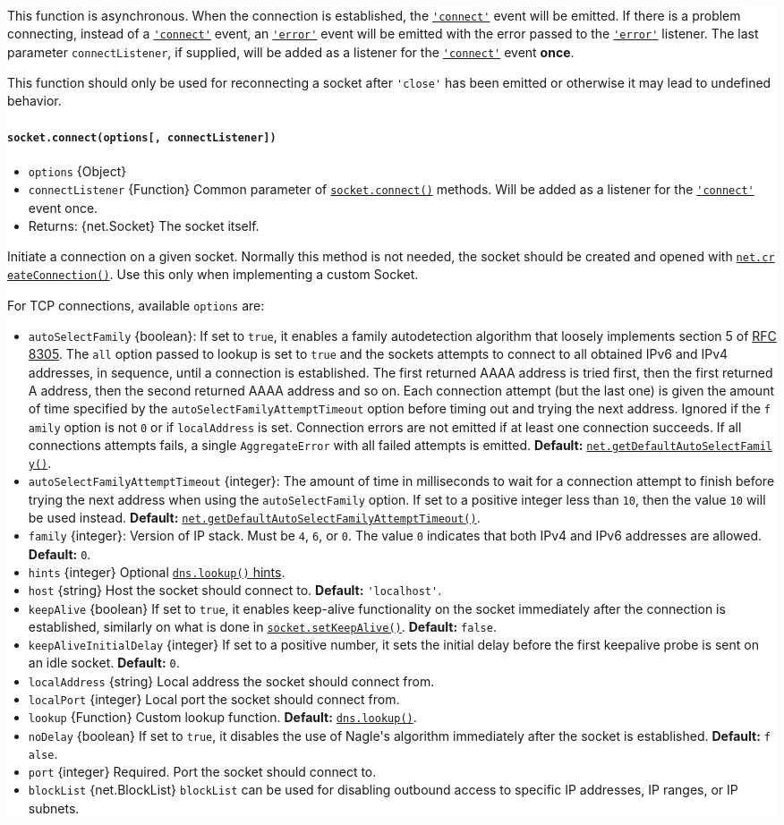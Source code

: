 This function is asynchronous. When the connection is established, the
[`'connect'`][] event will be emitted. If there is a problem connecting,
instead of a [`'connect'`][] event, an [`'error'`][] event will be emitted with
the error passed to the [`'error'`][] listener.
The last parameter `connectListener`, if supplied, will be added as a listener
for the [`'connect'`][] event **once**.

This function should only be used for reconnecting a socket after
`'close'` has been emitted or otherwise it may lead to undefined
behavior.

#### `socket.connect(options[, connectListener])`



* `options` {Object}
* `connectListener` {Function} Common parameter of [`socket.connect()`][]
  methods. Will be added as a listener for the [`'connect'`][] event once.
* Returns: {net.Socket} The socket itself.

Initiate a connection on a given socket. Normally this method is not needed,
the socket should be created and opened with [`net.createConnection()`][]. Use
this only when implementing a custom Socket.

For TCP connections, available `options` are:

* `autoSelectFamily` {boolean}: If set to `true`, it enables a family
  autodetection algorithm that loosely implements section 5 of [RFC 8305][]. The
  `all` option passed to lookup is set to `true` and the sockets attempts to
  connect to all obtained IPv6 and IPv4 addresses, in sequence, until a
  connection is established. The first returned AAAA address is tried first,
  then the first returned A address, then the second returned AAAA address and
  so on. Each connection attempt (but the last one) is given the amount of time
  specified by the `autoSelectFamilyAttemptTimeout` option before timing out and
  trying the next address. Ignored if the `family` option is not `0` or if
  `localAddress` is set. Connection errors are not emitted if at least one
  connection succeeds. If all connections attempts fails, a single
  `AggregateError` with all failed attempts is emitted. **Default:**
  [`net.getDefaultAutoSelectFamily()`][].
* `autoSelectFamilyAttemptTimeout` {integer}: The amount of time in milliseconds
  to wait for a connection attempt to finish before trying the next address when
  using the `autoSelectFamily` option. If set to a positive integer less than
  `10`, then the value `10` will be used instead. **Default:**
  [`net.getDefaultAutoSelectFamilyAttemptTimeout()`][].
* `family` {integer}: Version of IP stack. Must be `4`, `6`, or `0`. The value
  `0` indicates that both IPv4 and IPv6 addresses are allowed. **Default:** `0`.
* `hints` {integer} Optional [`dns.lookup()` hints][].
* `host` {string} Host the socket should connect to. **Default:** `'localhost'`.
* `keepAlive` {boolean} If set to `true`, it enables keep-alive functionality on
  the socket immediately after the connection is established, similarly on what
  is done in [`socket.setKeepAlive()`][]. **Default:** `false`.
* `keepAliveInitialDelay` {integer} If set to a positive number, it sets the
  initial delay before the first keepalive probe is sent on an idle socket.
  **Default:** `0`.
* `localAddress` {string} Local address the socket should connect from.
* `localPort` {integer} Local port the socket should connect from.
* `lookup` {Function} Custom lookup function. **Default:** [`dns.lookup()`][].
* `noDelay` {boolean} If set to `true`, it disables the use of Nagle's algorithm
  immediately after the socket is established. **Default:** `false`.
* `port` {integer} Required. Port the socket should connect to.
* `blockList` {net.BlockList} `blockList` can be used for disabling outbound
  access to specific IP addresses, IP ranges, or IP subnets.


[IPC]: #ipc-support
[Identifying paths for IPC connections]: #identifying-paths-for-ipc-connections
[RFC 8305]: https://www.rfc-editor.org/rfc/rfc8305.txt
[Readable Stream]: stream.md#class-streamreadable
[`'close'`]: #event-close
[`'connect'`]: #event-connect
[`'connection'`]: #event-connection
[`'data'`]: #event-data
[`'drain'`]: #event-drain
[`'end'`]: #event-end
[`'error'`]: #event-error_1
[`'listening'`]: #event-listening
[`'timeout'`]: #event-timeout
[`EventEmitter`]: events.md#class-eventemitter
[`child_process.fork()`]: child_process.md#child_processforkmodulepath-args-options
[`dns.lookup()`]: dns.md#dnslookuphostname-options-callback
[`dns.lookup()` hints]: dns.md#supported-getaddrinfo-flags
[`net.Server`]: #class-netserver
[`net.Socket`]: #class-netsocket
[`net.connect()`]: #netconnect
[`net.connect(options)`]: #netconnectoptions-connectlistener
[`net.connect(path)`]: #netconnectpath-connectlistener
[`net.connect(port, host)`]: #netconnectport-host-connectlistener
[`net.createConnection()`]: #netcreateconnection
[`net.createConnection(options)`]: #netcreateconnectionoptions-connectlistener
[`net.createConnection(path)`]: #netcreateconnectionpath-connectlistener
[`net.createConnection(port, host)`]: #netcreateconnectionport-host-connectlistener
[`net.createServer()`]: #netcreateserveroptions-connectionlistener
[`net.getDefaultAutoSelectFamily()`]: #netgetdefaultautoselectfamily
[`net.getDefaultAutoSelectFamilyAttemptTimeout()`]: #netgetdefaultautoselectfamilyattempttimeout
[`new net.Socket(options)`]: #new-netsocketoptions
[`readable.setEncoding()`]: stream.md#readablesetencodingencoding
[`server.close()`]: #serverclosecallback
[`server.listen()`]: #serverlisten
[`server.listen(handle)`]: #serverlistenhandle-backlog-callback
[`server.listen(options)`]: #serverlistenoptions-callback
[`server.listen(path)`]: #serverlistenpath-backlog-callback
[`server.listen(port)`]: #serverlistenport-host-backlog-callback
[`socket(7)`]: https://man7.org/linux/man-pages/man7/socket.7.html
[`socket.connect()`]: #socketconnect
[`socket.connect(options)`]: #socketconnectoptions-connectlistener
[`socket.connect(path)`]: #socketconnectpath-connectlistener
[`socket.connect(port)`]: #socketconnectport-host-connectlistener
[`socket.connecting`]: #socketconnecting
[`socket.destroy()`]: #socketdestroyerror
[`socket.end()`]: #socketenddata-encoding-callback
[`socket.pause()`]: #socketpause
[`socket.resume()`]: #socketresume
[`socket.setEncoding()`]: #socketsetencodingencoding
[`socket.setKeepAlive()`]: #socketsetkeepaliveenable-initialdelay
[`socket.setTimeout()`]: #socketsettimeouttimeout-callback
[`socket.setTimeout(timeout)`]: #socketsettimeouttimeout-callback
[`stream.getDefaultHighWaterMark()`]: stream.md#streamgetdefaulthighwatermarkobjectmode
[`writable.destroy()`]: stream.md#writabledestroyerror
[`writable.destroyed`]: stream.md#writabledestroyed
[`writable.end()`]: stream.md#writableendchunk-encoding-callback
[`writable.writableLength`]: stream.md#writablewritablelength
[dot-decimal notation]: https://en.wikipedia.org/wiki/Dot-decimal_notation
[half-closed]: https://tools.ietf.org/html/rfc1122
[stream_writable_write]: stream.md#writablewritechunk-encoding-callback
[unspecified IPv4 address]: https://en.wikipedia.org/wiki/0.0.0.0
[unspecified IPv6 address]: https://en.wikipedia.org/wiki/IPv6_address#Unspecified_address